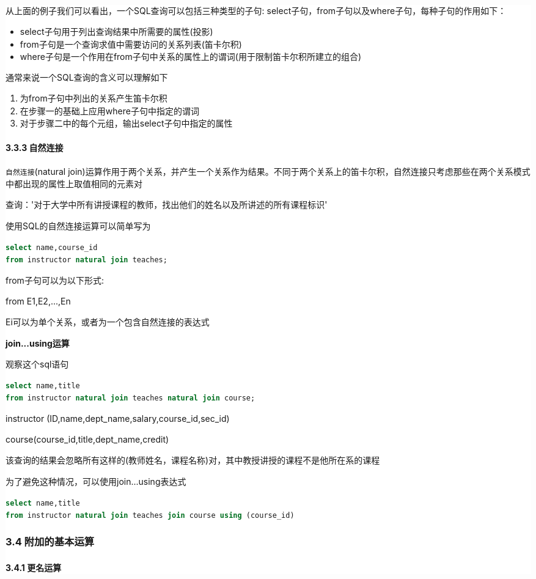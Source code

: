 

从上面的例子我们可以看出，一个SQL查询可以包括三种类型的子句: select子句，from子句以及where子句，每种子句的作用如下：

- select子句用于列出查询结果中所需要的属性(投影)
- from子句是一个查询求值中需要访问的关系列表(笛卡尔积)
- where子句是一个作用在from子句中关系的属性上的谓词(用于限制笛卡尔积所建立的组合)

通常来说一个SQL查询的含义可以理解如下

1. 为from子句中列出的关系产生笛卡尔积
2. 在步骤一的基础上应用where子句中指定的谓词
3. 对于步骤二中的每个元组，输出select子句中指定的属性

#### 3.3.3 自然连接

`自然连接`(natural join)运算作用于两个关系，并产生一个关系作为结果。不同于两个关系上的笛卡尔积，自然连接只考虑那些在两个关系模式中都出现的属性上取值相同的元素对

查询：'对于大学中所有讲授课程的教师，找出他们的姓名以及所讲述的所有课程标识'

使用SQL的自然连接运算可以简单写为

```sql
select name,course_id
from instructor natural join teaches;
```

from子句可以为以下形式:

from E1,E2,...,En

Ei可以为单个关系，或者为一个包含自然连接的表达式



**join...using运算**

观察这个sql语句

```sql
select name,title
from instructor natural join teaches natural join course;
```

instructor (ID,name,dept_name,salary,course_id,sec_id)

course(course_id,title,dept_name,credit)

该查询的结果会忽略所有这样的(教师姓名，课程名称)对，其中教授讲授的课程不是他所在系的课程

为了避免这种情况，可以使用join...using表达式

```sql
select name,title
from instructor natural join teaches join course using (course_id)
```



### 3.4 附加的基本运算

#### 3.4.1 更名运算
